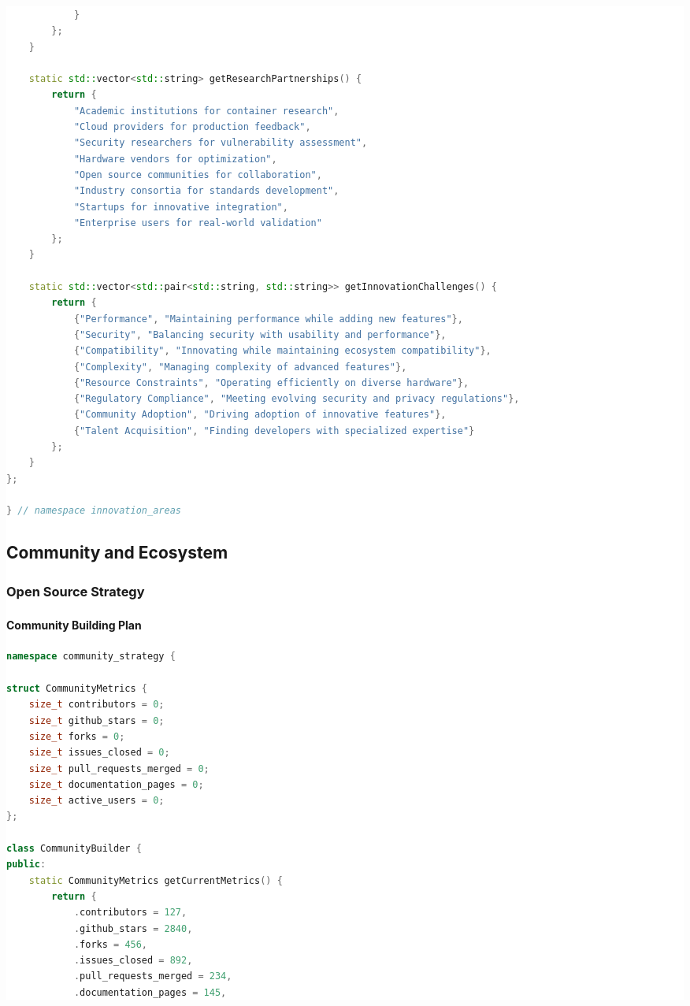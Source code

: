 ```cpp
            }
        };
    }

    static std::vector<std::string> getResearchPartnerships() {
        return {
            "Academic institutions for container research",
            "Cloud providers for production feedback",
            "Security researchers for vulnerability assessment",
            "Hardware vendors for optimization",
            "Open source communities for collaboration",
            "Industry consortia for standards development",
            "Startups for innovative integration",
            "Enterprise users for real-world validation"
        };
    }

    static std::vector<std::pair<std::string, std::string>> getInnovationChallenges() {
        return {
            {"Performance", "Maintaining performance while adding new features"},
            {"Security", "Balancing security with usability and performance"},
            {"Compatibility", "Innovating while maintaining ecosystem compatibility"},
            {"Complexity", "Managing complexity of advanced features"},
            {"Resource Constraints", "Operating efficiently on diverse hardware"},
            {"Regulatory Compliance", "Meeting evolving security and privacy regulations"},
            {"Community Adoption", "Driving adoption of innovative features"},
            {"Talent Acquisition", "Finding developers with specialized expertise"}
        };
    }
};

} // namespace innovation_areas
```

## Community and Ecosystem

### Open Source Strategy

#### Community Building Plan

```cpp
namespace community_strategy {

struct CommunityMetrics {
    size_t contributors = 0;
    size_t github_stars = 0;
    size_t forks = 0;
    size_t issues_closed = 0;
    size_t pull_requests_merged = 0;
    size_t documentation_pages = 0;
    size_t active_users = 0;
};

class CommunityBuilder {
public:
    static CommunityMetrics getCurrentMetrics() {
        return {
            .contributors = 127,
            .github_stars = 2840,
            .forks = 456,
            .issues_closed = 892,
            .pull_requests_merged = 234,
            .documentation_pages = 145,
```